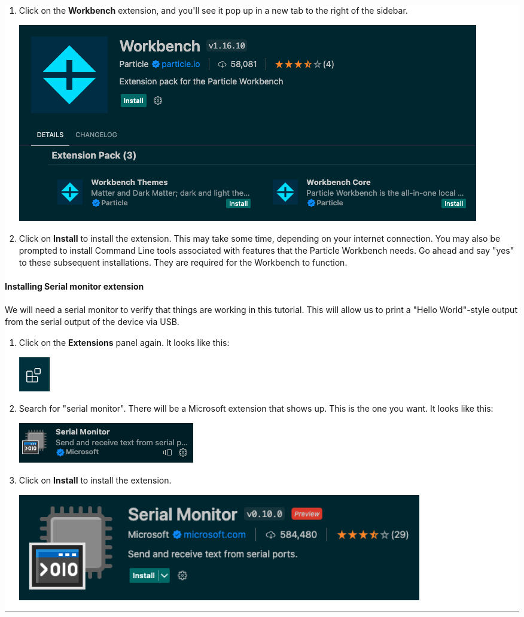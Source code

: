 1. Click on the **Workbench** extension, and you'll see it pop up in a new tab to the right of the sidebar.  <div align="left"><img src="workbench_installer.png"></img></div>

1. Click on **Install** to install the extension.  This may take some time, depending on your internet connection.  You may also be prompted to install Command Line tools associated with features that the Particle Workbench needs.  Go ahead and say "yes" to these subsequent installations.  They are required for the Workbench to function.

#### Installing Serial monitor extension

We will need a serial monitor to verify that things are working in this tutorial.  This will allow us to print a "Hello World"-style output from the serial output of the device via USB.  

1. Click on the **Extensions** panel again.  It looks like this: <div align="left"><img src="extensions_pane.png"></img></div>

1. Search for "serial monitor".  There will be a Microsoft extension that shows up.  This is the one you want.  It looks like this: <div align="left"><img src="m_serial_monitor.png"></img></div>

1. Click on **Install** to install the extension. <div align="left" ><img width="80%" src="serial_monitor_installer.png"></img></div>


---
